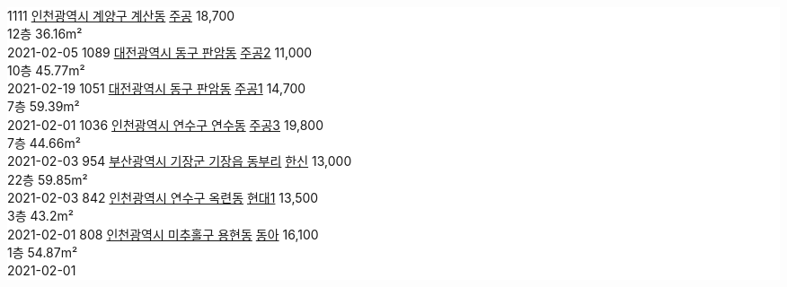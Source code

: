   <tr class="item">
    <td>1111</td>
    <td><a href="/apt/인천광역시 계양구 계산동">인천광역시 계양구 계산동</a></td>
    <td style="font-weight: bold;"><a href="https://search.naver.com/search.naver?query=계산동 주공">주공</a></td>
    <td>18,700<br>12층  36.16m²<br>2021-02-05</td>
  </tr>

  <tr class="item">
    <td>1089</td>
    <td><a href="/apt/대전광역시 동구 판암동">대전광역시 동구 판암동</a></td>
    <td style="font-weight: bold;"><a href="https://search.naver.com/search.naver?query=판암동 주공2">주공2</a></td>
    <td>11,000<br>10층  45.77m²<br>2021-02-19</td>
  </tr>

  <tr class="item">
    <td>1051</td>
    <td><a href="/apt/대전광역시 동구 판암동">대전광역시 동구 판암동</a></td>
    <td style="font-weight: bold;"><a href="https://search.naver.com/search.naver?query=판암동 주공1">주공1</a></td>
    <td>14,700<br>7층  59.39m²<br>2021-02-01</td>
  </tr>

  <tr class="item">
    <td>1036</td>
    <td><a href="/apt/인천광역시 연수구 연수동">인천광역시 연수구 연수동</a></td>
    <td style="font-weight: bold;"><a href="https://search.naver.com/search.naver?query=연수동 주공3">주공3</a></td>
    <td>19,800<br>7층  44.66m²<br>2021-02-03</td>
  </tr>

  <tr class="item">
    <td>954</td>
    <td><a href="/apt/부산광역시 기장군 기장읍 동부리">부산광역시 기장군 기장읍 동부리</a></td>
    <td style="font-weight: bold;"><a href="https://search.naver.com/search.naver?query=기장읍 동부리 한신">한신</a></td>
    <td>13,000<br>22층  59.85m²<br>2021-02-03</td>
  </tr>

  <tr class="item">
    <td>842</td>
    <td><a href="/apt/인천광역시 연수구 옥련동">인천광역시 연수구 옥련동</a></td>
    <td style="font-weight: bold;"><a href="https://search.naver.com/search.naver?query=옥련동 현대1">현대1</a></td>
    <td>13,500<br>3층  43.2m²<br>2021-02-01</td>
  </tr>

  <tr class="item">
    <td>808</td>
    <td><a href="/apt/인천광역시 미추홀구 용현동">인천광역시 미추홀구 용현동</a></td>
    <td style="font-weight: bold;"><a href="https://search.naver.com/search.naver?query=용현동 동아">동아</a></td>
    <td>16,100<br>1층  54.87m²<br>2021-02-01</td>
  </tr>
